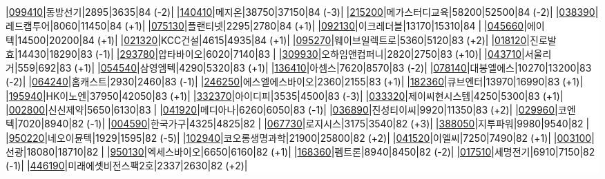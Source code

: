 |[099410](https://finance.daum.net/quotes/A099410)|동방선기|2895|3635|84 (-2)|
|[140410](https://finance.daum.net/quotes/A140410)|메지온|38750|37150|84 (-3)|
|[215200](https://finance.daum.net/quotes/A215200)|메가스터디교육|58200|52500|84 (-2)|
|[038390](https://finance.daum.net/quotes/A038390)|레드캡투어|8060|11450|84 (+1)|
|[075130](https://finance.daum.net/quotes/A075130)|플랜티넷|2295|2780|84 (+1)|
|[092130](https://finance.daum.net/quotes/A092130)|이크레더블|13170|15310|84 |
|[045660](https://finance.daum.net/quotes/A045660)|에이텍|14500|20200|84 (+1)|
|[021320](https://finance.daum.net/quotes/A021320)|KCC건설|4615|4935|84 (+1)|
|[095270](https://finance.daum.net/quotes/A095270)|웨이브일렉트로|5360|5120|83 (+2)|
|[018120](https://finance.daum.net/quotes/A018120)|진로발효|14430|18290|83 (-1)|
|[293780](https://finance.daum.net/quotes/A293780)|압타바이오|6020|7140|83 |
|[309930](https://finance.daum.net/quotes/A309930)|오하임앤컴퍼니|2820|2750|83 (+10)|
|[043710](https://finance.daum.net/quotes/A043710)|서울리거|559|692|83 (+1)|
|[054540](https://finance.daum.net/quotes/A054540)|삼영엠텍|4290|5320|83 (+1)|
|[136410](https://finance.daum.net/quotes/A136410)|아셈스|7620|8570|83 (-2)|
|[078140](https://finance.daum.net/quotes/A078140)|대봉엘에스|10270|13200|83 (-2)|
|[064240](https://finance.daum.net/quotes/A064240)|홈캐스트|2930|2460|83 (-1)|
|[246250](https://finance.daum.net/quotes/A246250)|에스엘에스바이오|2360|2155|83 (+1)|
|[182360](https://finance.daum.net/quotes/A182360)|큐브엔터|13970|16990|83 (+1)|
|[195940](https://finance.daum.net/quotes/A195940)|HK이노엔|37950|42050|83 (+1)|
|[332370](https://finance.daum.net/quotes/A332370)|아이디피|3535|4500|83 (-3)|
|[033320](https://finance.daum.net/quotes/A033320)|제이씨현시스템|4250|5300|83 (+1)|
|[002800](https://finance.daum.net/quotes/A002800)|신신제약|5650|6130|83 |
|[041920](https://finance.daum.net/quotes/A041920)|메디아나|6260|6050|83 (-1)|
|[036890](https://finance.daum.net/quotes/A036890)|진성티이씨|9920|11350|83 (+2)|
|[029960](https://finance.daum.net/quotes/A029960)|코엔텍|7020|8940|82 (-1)|
|[004590](https://finance.daum.net/quotes/A004590)|한국가구|4325|4825|82 |
|[067730](https://finance.daum.net/quotes/A067730)|로지시스|3175|3540|82 (+3)|
|[388050](https://finance.daum.net/quotes/A388050)|지투파워|9980|9540|82 |
|[950220](https://finance.daum.net/quotes/A950220)|네오이뮨텍|1929|1595|82 (-5)|
|[102940](https://finance.daum.net/quotes/A102940)|코오롱생명과학|21900|25800|82 (+2)|
|[041520](https://finance.daum.net/quotes/A041520)|이엘씨|7250|7490|82 (+1)|
|[003100](https://finance.daum.net/quotes/A003100)|선광|18080|18710|82 |
|[950130](https://finance.daum.net/quotes/A950130)|엑세스바이오|6650|6160|82 (+1)|
|[168360](https://finance.daum.net/quotes/A168360)|펨트론|8940|8450|82 (-2)|
|[017510](https://finance.daum.net/quotes/A017510)|세명전기|6910|7150|82 (-1)|
|[446190](https://finance.daum.net/quotes/A446190)|미래에셋비전스팩2호|2337|2630|82 (+2)|